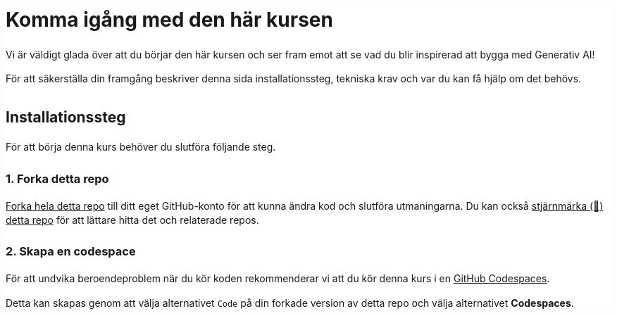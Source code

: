 
# Komma igång med den här kursen

Vi är väldigt glada över att du börjar den här kursen och ser fram emot att se vad du blir inspirerad att bygga med Generativ AI!

För att säkerställa din framgång beskriver denna sida installationssteg, tekniska krav och var du kan få hjälp om det behövs.

## Installationssteg

För att börja denna kurs behöver du slutföra följande steg.

### 1. Forka detta repo

[Forka hela detta repo](https://github.com/microsoft/generative-ai-for-beginners/fork?WT.mc_id=academic-105485-koreyst) till ditt eget GitHub-konto för att kunna ändra kod och slutföra utmaningarna. Du kan också [stjärnmärka (🌟) detta repo](https://docs.github.com/en/get-started/exploring-projects-on-github/saving-repositories-with-stars?WT.mc_id=academic-105485-koreyst) för att lättare hitta det och relaterade repos.

### 2. Skapa en codespace

För att undvika beroendeproblem när du kör koden rekommenderar vi att du kör denna kurs i en [GitHub Codespaces](https://github.com/features/codespaces?WT.mc_id=academic-105485-koreyst).

Detta kan skapas genom att välja alternativet `Code` på din forkade version av detta repo och välja alternativet **Codespaces**.
